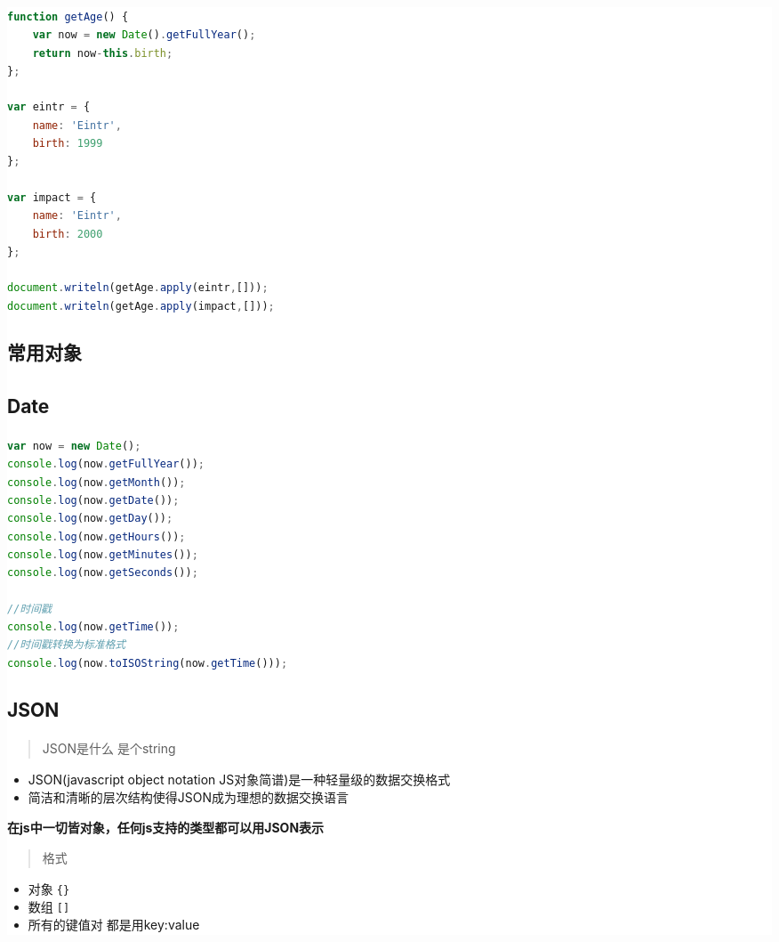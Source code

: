 ~~~ javascript
function getAge() {
    var now = new Date().getFullYear();
    return now-this.birth;
};

var eintr = {
    name: 'Eintr',
    birth: 1999
};

var impact = {
    name: 'Eintr',
    birth: 2000
};

document.writeln(getAge.apply(eintr,[]));
document.writeln(getAge.apply(impact,[]));
~~~
## 常用对象

## Date

~~~ javascript
var now = new Date();
console.log(now.getFullYear());
console.log(now.getMonth());
console.log(now.getDate());
console.log(now.getDay());
console.log(now.getHours());
console.log(now.getMinutes());
console.log(now.getSeconds());

//时间戳
console.log(now.getTime());
//时间戳转换为标准格式
console.log(now.toISOString(now.getTime()));

~~~

## JSON
> JSON是什么 是个string
- JSON(javascript object notation JS对象简谱)是一种轻量级的数据交换格式
- 简洁和清晰的层次结构使得JSON成为理想的数据交换语言

**在js中一切皆对象，任何js支持的类型都可以用JSON表示**

> 格式
- 对象 `{}`
- 数组 `[]`
- 所有的键值对 都是用key:value
